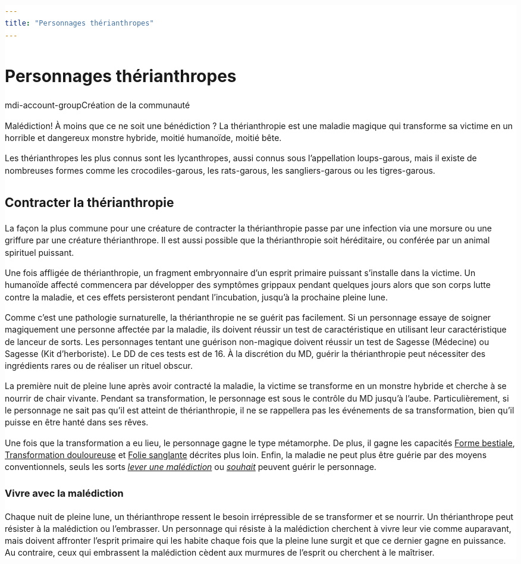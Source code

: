 ```yaml
---
title: "Personnages thérianthropes"
---
```

# Personnages thérianthropes
<v-chip class="mb-2" color="gold" outlined text-color="gold"><v-icon left>mdi-account-group</v-icon>Création de la communauté</v-chip>

Malédiction! À moins que ce ne soit une bénédiction ? La thérianthropie est une maladie magique qui transforme sa victime en un horrible et dangereux monstre hybride, moitié humanoïde, moitié bête.

Les thérianthropes les plus connus sont les lycanthropes, aussi connus sous l’appellation loups-garous, mais il existe de nombreuses formes comme les crocodiles-garous, les rats-garous, les sangliers-garous ou les tigres-garous.

## Contracter la thérianthropie
La façon la plus commune pour une créature de contracter la thérianthropie passe par une infection via une morsure ou une griffure par une créature thérianthrope. Il est aussi possible que la thérianthropie soit héréditaire, ou conférée par un animal spirituel puissant.

Une fois affligée de thérianthropie, un fragment embryonnaire d’un esprit primaire puissant s’installe dans la victime. Un humanoïde affecté commencera par développer des symptômes grippaux pendant quelques jours alors que son corps lutte contre la maladie, et ces effets persisteront pendant l’incubation, jusqu’à la prochaine pleine lune.

Comme c’est une pathologie surnaturelle, la thérianthropie ne se guérit pas facilement. Si un personnage essaye de soigner magiquement une personne affectée par la maladie, ils doivent réussir un test de caractéristique en utilisant leur caractéristique de lanceur de sorts. Les personnages tentant une guérison non-magique doivent réussir un test de Sagesse (Médecine) ou Sagesse (Kit d’herboriste). Le DD de ces tests est de 16. À la discrétion du MD, guérir la thérianthropie peut nécessiter des ingrédients rares ou de réaliser un rituel obscur.

La première nuit de pleine lune après avoir contracté la maladie, la victime se transforme en un monstre hybride et cherche à se nourrir de chair vivante. Pendant sa transformation, le personnage est sous le contrôle du MD jusqu’à l’aube. Particulièrement, si le personnage ne sait pas qu’il est atteint de thérianthropie, il ne se rappellera pas les événements de sa transformation, bien qu’il puisse en être hanté dans ses rêves.

Une fois que la transformation a eu lieu, le personnage gagne le type métamorphe. De plus, il gagne les capacités [Forme bestiale](#forme-bestiale), [Transformation douloureuse](#transformation-douloureuse) et [Folie sanglante](#folie-sanglante) décrites plus loin. Enfin, la maladie ne peut plus être guérie par des moyens conventionnels, seuls les sorts [_lever une malédiction_](/grimoire/lever-une-malediction/) ou [_souhait_](/grimoire/souhait/) peuvent guérir le personnage.

### Vivre avec la malédiction

Chaque nuit de pleine lune, un thérianthrope ressent le besoin irrépressible de se transformer et se nourrir. Un thérianthrope peut résister à la malédiction ou l’embrasser. Un personnage qui résiste à la malédiction cherchent à vivre leur vie comme auparavant, mais doivent affronter l’esprit primaire qui les habite chaque fois que la pleine lune surgit et que ce dernier gagne en puissance. Au contraire, ceux qui embrassent la malédiction cèdent aux murmures de l’esprit ou cherchent à le maîtriser.
